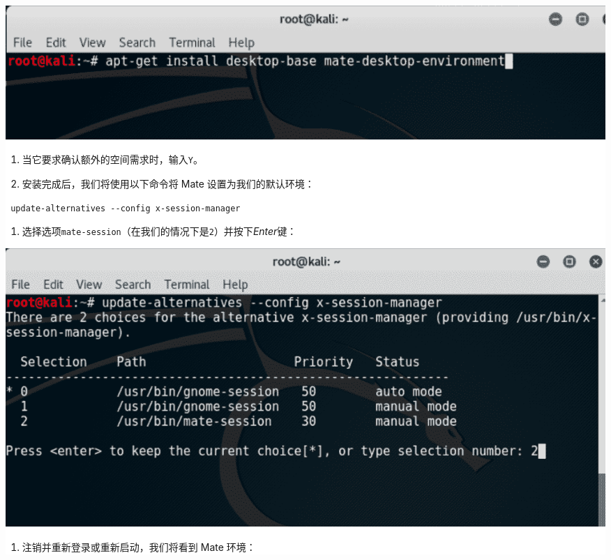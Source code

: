 ![](img/16749e66-2dec-4a85-950b-2fcff8e81135.png)

1.  当它要求确认额外的空间需求时，输入`Y`。

1.  安装完成后，我们将使用以下命令将 Mate 设置为我们的默认环境：

```
 update-alternatives --config x-session-manager
```

1.  选择选项`mate-session`（在我们的情况下是`2`）并按下*Enter*键：

![](img/6a182b72-f54c-44f8-8609-b3048359f37c.png)

1.  注销并重新登录或重新启动，我们将看到 Mate 环境：
